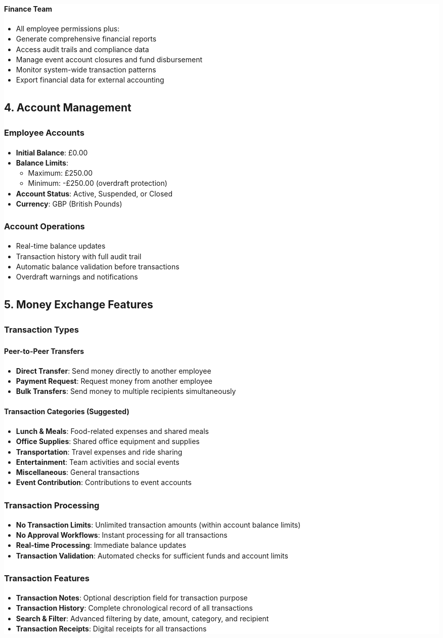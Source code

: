 #### Finance Team
- All employee permissions plus:
- Generate comprehensive financial reports
- Access audit trails and compliance data
- Manage event account closures and fund disbursement
- Monitor system-wide transaction patterns
- Export financial data for external accounting

## 4. Account Management

### Employee Accounts
- **Initial Balance**: £0.00
- **Balance Limits**: 
  - Maximum: £250.00
  - Minimum: -£250.00 (overdraft protection)
- **Account Status**: Active, Suspended, or Closed
- **Currency**: GBP (British Pounds)

### Account Operations
- Real-time balance updates
- Transaction history with full audit trail
- Automatic balance validation before transactions
- Overdraft warnings and notifications

## 5. Money Exchange Features

### Transaction Types

#### Peer-to-Peer Transfers
- **Direct Transfer**: Send money directly to another employee
- **Payment Request**: Request money from another employee
- **Bulk Transfers**: Send money to multiple recipients simultaneously

#### Transaction Categories (Suggested)
- **Lunch & Meals**: Food-related expenses and shared meals
- **Office Supplies**: Shared office equipment and supplies
- **Transportation**: Travel expenses and ride sharing
- **Entertainment**: Team activities and social events
- **Miscellaneous**: General transactions
- **Event Contribution**: Contributions to event accounts

### Transaction Processing
- **No Transaction Limits**: Unlimited transaction amounts (within account balance limits)
- **No Approval Workflows**: Instant processing for all transactions
- **Real-time Processing**: Immediate balance updates
- **Transaction Validation**: Automated checks for sufficient funds and account limits

### Transaction Features
- **Transaction Notes**: Optional description field for transaction purpose
- **Transaction History**: Complete chronological record of all transactions
- **Search & Filter**: Advanced filtering by date, amount, category, and recipient
- **Transaction Receipts**: Digital receipts for all transactions
